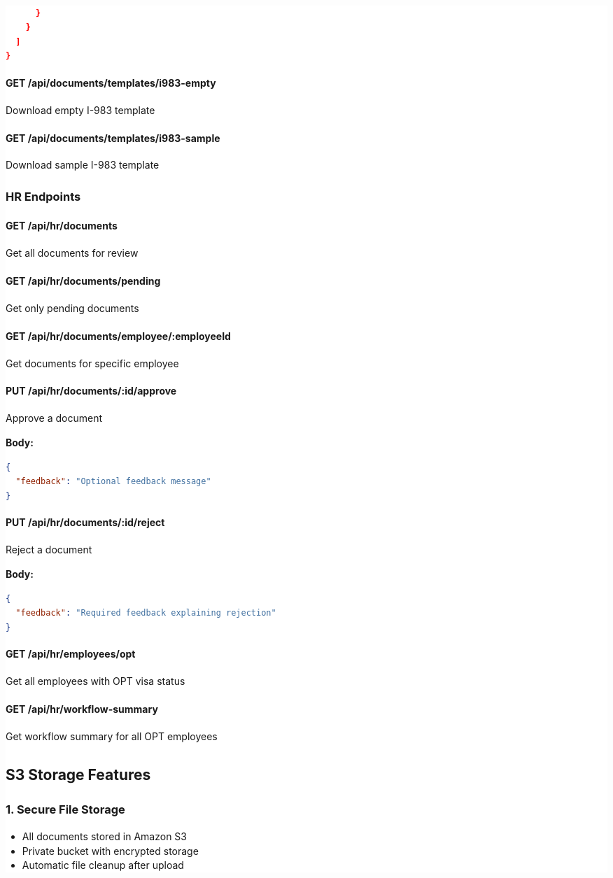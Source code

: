 ```json
      }
    }
  ]
}
```

#### GET /api/documents/templates/i983-empty
Download empty I-983 template

#### GET /api/documents/templates/i983-sample
Download sample I-983 template

### HR Endpoints

#### GET /api/hr/documents
Get all documents for review

#### GET /api/hr/documents/pending
Get only pending documents

#### GET /api/hr/documents/employee/:employeeId
Get documents for specific employee

#### PUT /api/hr/documents/:id/approve
Approve a document

**Body:**
```json
{
  "feedback": "Optional feedback message"
}
```

#### PUT /api/hr/documents/:id/reject
Reject a document

**Body:**
```json
{
  "feedback": "Required feedback explaining rejection"
}
```

#### GET /api/hr/employees/opt
Get all employees with OPT visa status

#### GET /api/hr/workflow-summary
Get workflow summary for all OPT employees

## S3 Storage Features

### 1. Secure File Storage
- All documents stored in Amazon S3
- Private bucket with encrypted storage
- Automatic file cleanup after upload
